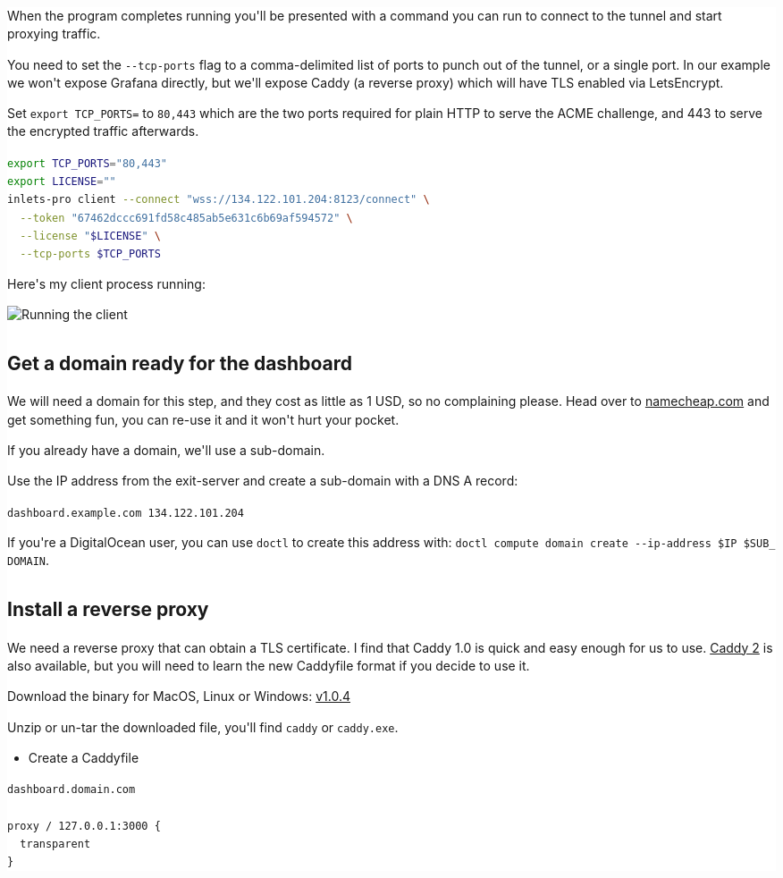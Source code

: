 When the program completes running you'll be presented with a command you can run to connect to the tunnel and start proxying traffic.

You need to set the `--tcp-ports` flag to a comma-delimited list of ports to punch out of the tunnel, or a single port. In our example we won't expose Grafana directly, but we'll expose Caddy (a reverse proxy) which will have TLS enabled via LetsEncrypt.

Set `export TCP_PORTS=` to `80,443` which are the two ports required for plain HTTP to serve the ACME challenge, and 443 to serve the encrypted traffic afterwards.

```bash
export TCP_PORTS="80,443"
export LICENSE=""
inlets-pro client --connect "wss://134.122.101.204:8123/connect" \
  --token "67462dccc691fd58c485ab5e631c6b69af594572" \
  --license "$LICENSE" \
  --tcp-ports $TCP_PORTS
```

Here's my client process running:

![Running the client](/content/images/2020/04/Screenshot-2020-04-03-at-16.36.36.png)

## Get a domain ready for the dashboard

We will need a domain for this step, and they cost as little as 1 USD, so no complaining please. Head over to [namecheap.com](https://namecheap.com) and get something fun, you can re-use it and it won't hurt your pocket.

If you already have a domain, we'll use a sub-domain.

Use the IP address from the exit-server and create a sub-domain with a DNS A record:

```
dashboard.example.com 134.122.101.204
```

If you're a DigitalOcean user, you can use `doctl` to create this address with: `doctl compute domain create --ip-address $IP $SUB_DOMAIN`.

## Install a reverse proxy

We need a reverse proxy that can obtain a TLS certificate. I find that Caddy 1.0 is quick and easy enough for us to use. [Caddy 2](https://caddyserver.com/v2) is also available, but you will need to learn the new Caddyfile format if you decide to use it.

Download the binary for MacOS, Linux or Windows: [v1.0.4](https://github.com/caddyserver/caddy/releases/tag/v1.0.4)

Unzip or un-tar the downloaded file, you'll find `caddy` or `caddy.exe`.

* Create a Caddyfile

```
dashboard.domain.com

proxy / 127.0.0.1:3000 {
  transparent
}
```
